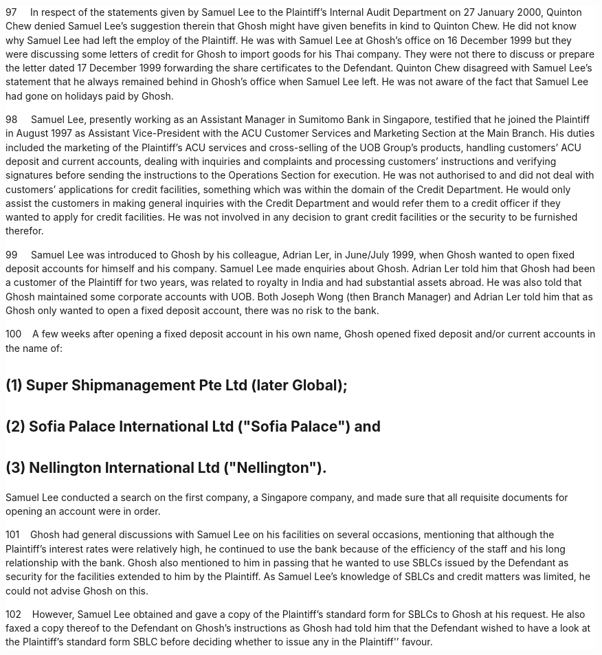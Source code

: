 97     In respect of the statements given by Samuel Lee to the Plaintiff’s Internal Audit Department on 27 January 2000, Quinton Chew denied Samuel Lee’s suggestion therein that Ghosh might have given benefits in kind to Quinton Chew. He did not know why Samuel Lee had left the employ of the Plaintiff. He was with Samuel Lee at Ghosh’s office on 16 December 1999 but they were discussing some letters of credit for Ghosh to import goods for his Thai company. They were not there to discuss or prepare the letter dated 17 December 1999 forwarding the share certificates to the Defendant. Quinton Chew disagreed with Samuel Lee’s statement that he always remained behind in Ghosh’s office when Samuel Lee left. He was not aware of the fact that Samuel Lee had gone on holidays paid by Ghosh. 

98     Samuel Lee, presently working as an Assistant Manager in Sumitomo Bank in Singapore, testified that he joined the Plaintiff in August 1997 as Assistant Vice-President with the ACU Customer Services and Marketing Section at the Main Branch. His duties included the marketing of the Plaintiff’s ACU services and cross-selling of the UOB Group’s products, handling customers’ ACU deposit and current accounts, dealing with inquiries and complaints and processing customers’ instructions and verifying signatures before sending the instructions to the Operations Section for execution. He was not authorised to and did not deal with customers’ applications for credit facilities, something which was within the domain of the Credit Department. He would only assist the customers in making general inquiries with the Credit Department and would refer them to a credit officer if they wanted to apply for credit facilities. He was not involved in any decision to grant credit facilities or the security to be furnished therefor. 


99     Samuel Lee was introduced to Ghosh by his colleague, Adrian Ler, in June/July 1999, when Ghosh wanted to open fixed deposit accounts for himself and his company. Samuel Lee made enquiries about Ghosh. Adrian Ler told him that Ghosh had been a customer of the Plaintiff for two years, was related to royalty in India and had substantial assets abroad. He was also told that Ghosh maintained some corporate accounts with UOB. Both Joseph Wong (then Branch Manager) and Adrian Ler told him that as Ghosh only wanted to open a fixed deposit account, there was no risk to the bank. 

100    A few weeks after opening a fixed deposit account in his own name, Ghosh opened fixed deposit and/or current accounts in the name of: 

## (1) Super Shipmanagement Pte Ltd (later Global); 

## (2) Sofia Palace International Ltd ("Sofia Palace") and 

## (3) Nellington International Ltd ("Nellington"). 

Samuel Lee conducted a search on the first company, a Singapore company, and made sure that all requisite documents for opening an account were in order. 

101    Ghosh had general discussions with Samuel Lee on his facilities on several occasions, mentioning that although the Plaintiff’s interest rates were relatively high, he continued to use the bank because of the efficiency of the staff and his long relationship with the bank. Ghosh also mentioned to him in passing that he wanted to use SBLCs issued by the Defendant as security for the facilities extended to him by the Plaintiff. As Samuel Lee’s knowledge of SBLCs and credit matters was limited, he could not advise Ghosh on this. 

102    However, Samuel Lee obtained and gave a copy of the Plaintiff’s standard form for SBLCs to Ghosh at his request. He also faxed a copy thereof to the Defendant on Ghosh’s instructions as Ghosh had told him that the Defendant wished to have a look at the Plaintiff’s standard form SBLC before deciding whether to issue any in the Plaintiff'’ favour. 
